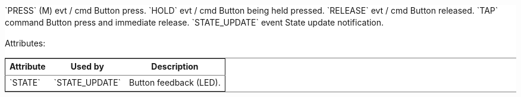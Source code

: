 <tbody>
<tr>
<td class="org-left">`PRESS` (M)</td>
<td class="org-left">evt / cmd</td>
<td class="org-left">Button press.</td>
</tr>


<tr>
<td class="org-left">`HOLD`</td>
<td class="org-left">evt / cmd</td>
<td class="org-left">Button being held pressed.</td>
</tr>


<tr>
<td class="org-left">`RELEASE`</td>
<td class="org-left">evt / cmd</td>
<td class="org-left">Button released.</td>
</tr>


<tr>
<td class="org-left">`TAP`</td>
<td class="org-left">command</td>
<td class="org-left">Button press and immediate release.</td>
</tr>


<tr>
<td class="org-left">`STATE_UPDATE`</td>
<td class="org-left">event</td>
<td class="org-left">State update notification.</td>
</tr>
</tbody>
</table>

Attributes:

<table border="2" cellspacing="0" cellpadding="6" rules="groups" frame="hsides">


<colgroup>
<col  class="org-left" />

<col  class="org-left" />

<col  class="org-left" />
</colgroup>
<thead>
<tr>
<th scope="col" class="org-left">Attribute</th>
<th scope="col" class="org-left">Used by</th>
<th scope="col" class="org-left">Description</th>
</tr>
</thead>

<tbody>
<tr>
<td class="org-left">`STATE`</td>
<td class="org-left">`STATE_UPDATE`</td>
<td class="org-left">Button feedback (LED).</td>
</tr>
</tbody>
</table>
